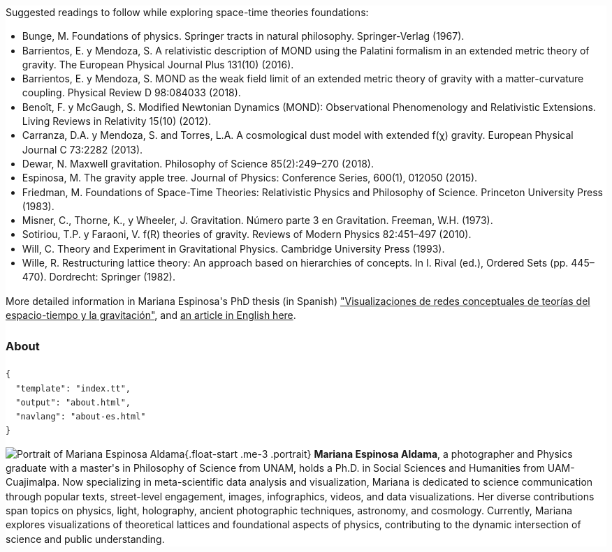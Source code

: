 Suggested readings to follow while exploring space-time theories foundations:

- Bunge, M. Foundations of physics. Springer tracts in natural philosophy. Springer-Verlag (1967).
- Barrientos, E. y Mendoza, S. A relativistic description of MOND using the Palatini formalism in an extended metric theory of gravity. The European Physical Journal Plus 131(10) (2016).
- Barrientos, E. y Mendoza, S. MOND as the weak field limit of an extended metric theory of gravity with a matter-curvature coupling. Physical Review D 98:084033 (2018).
- Benoît, F. y McGaugh, S. Modified Newtonian Dynamics (MOND): Observational Phenomenology  and Relativistic Extensions. Living Reviews in Relativity 15(10) (2012).
- Carranza, D.A. y Mendoza, S. and Torres, L.A. A cosmological dust model with extended f(χ) gravity. European Physical Journal C 73:2282 (2013).
- Dewar, N. Maxwell gravitation. Philosophy of Science 85(2):249–270 (2018).
- Espinosa, M. The gravity apple tree. Journal of Physics: Conference Series, 600(1), 012050 (2015).
- Friedman, M. Foundations of Space-Time Theories: Relativistic Physics and Philosophy of Science. Princeton University Press (1983).
- Misner, C., Thorne, K., y Wheeler, J. Gravitation. Número parte 3 en Gravitation. Freeman, W.H. (1973).
- Sotiriou, T.P. y Faraoni, V. f(R) theories of gravity. Reviews of Modern Physics 82:451–497 (2010).
- Will, C. Theory and Experiment in Gravitational Physics. Cambridge University Press (1993).
- Wille, R. Restructuring lattice theory: An approach based on hierarchies of concepts. In I. Rival (ed.), Ordered Sets (pp. 445–470). Dordrecht: Springer (1982).

More detailed information in Mariana Espinosa's PhD thesis (in
Spanish) ["Visualizaciones de redes conceptuales de teorías del
espacio-tiempo y la
gravitación"](http://ilitia.cua.uam.mx:8080/jspui/handle/123456789/1022),
and [an article in English
here](https://www.worldscientific.com/worldscibooks/10.1142/13275#t=aboutBook).


### About

```{ .json .config }
{
  "template": "index.tt",
  "output": "about.html",
  "navlang": "about-es.html"
}
```

![Portrait of Mariana Espinosa Aldama](images/Mariana_Espinosa.jpg){.float-start .me-3 .portrait}
**Mariana Espinosa Aldama**, a photographer and Physics graduate with a
master's in Philosophy of Science from UNAM, holds a Ph.D. in Social Sciences
and Humanities from UAM-Cuajimalpa. Now specializing in meta-scientific data
analysis and visualization, Mariana is dedicated to science communication
through popular texts, street-level engagement, images, infographics, videos,
and data visualizations. Her diverse contributions span topics on physics,
light, holography, ancient photographic techniques, astronomy, and cosmology.
Currently, Mariana explores visualizations of theoretical lattices and
foundational aspects of physics, contributing to the dynamic intersection of
science and public understanding.
